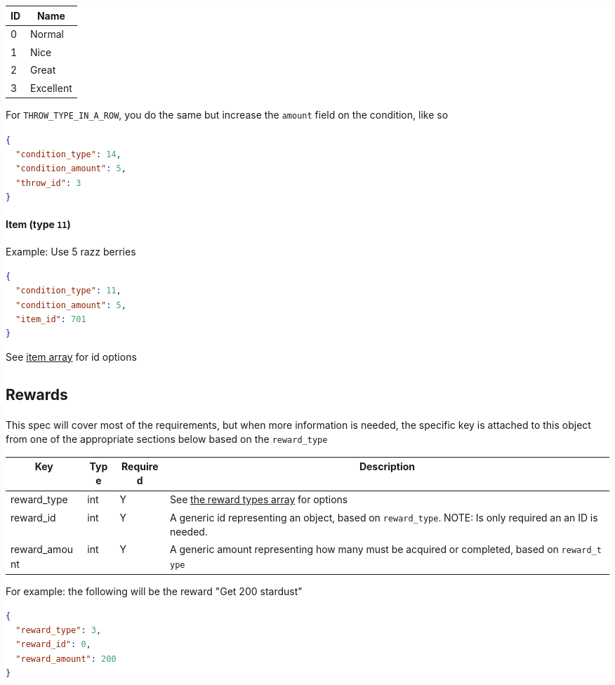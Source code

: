 | ID | Name      |
|----|-----------|
| 0  | Normal    |
| 1  | Nice      |
| 2  | Great     |
| 3  | Excellent |

For `THROW_TYPE_IN_A_ROW`, you do the same but increase the `amount` field on the condition, like so
```json
{
  "condition_type": 14,
  "condition_amount": 5,
  "throw_id": 3
}
```

#### Item (type `11`)
Example: Use 5 razz berries
```json
{
  "condition_type": 11,
  "condition_amount": 5,
  "item_id": 701
}
```
See [item array](defs/items.md#item-array) for id options





## Rewards

This spec will cover most of the requirements, but when more information is needed, the specific key is attached to this
object from one of the appropriate sections below based on the `reward_type`

| Key                  | Type   | Required | Description                                                                                             |
|----------------------|--------|----------|---------------------------------------------------------------------------------------------------------|
| reward_type          | int    | Y        | See [the reward types array](#rewards-type-array) for options                                           |
| reward_id            | int    | Y        | A generic id representing an object, based on `reward_type`. NOTE: Is only required an an ID is needed. |
| reward_amount        | int    | Y        | A generic amount representing how many must be acquired or completed, based on `reward_type`            |

For example: the following will be the reward "Get 200 stardust"
```json
{
  "reward_type": 3,
  "reward_id": 0,
  "reward_amount": 200
}
```
